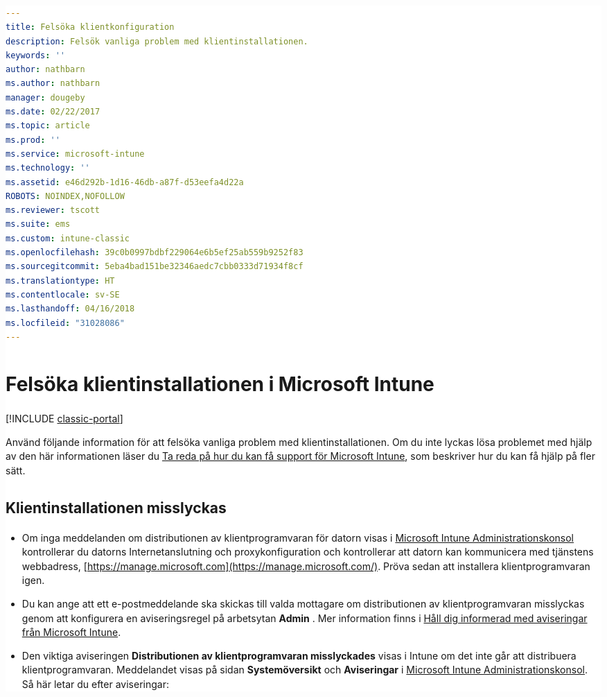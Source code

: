 ```yaml
---
title: Felsöka klientkonfiguration
description: Felsök vanliga problem med klientinstallationen.
keywords: ''
author: nathbarn
ms.author: nathbarn
manager: dougeby
ms.date: 02/22/2017
ms.topic: article
ms.prod: ''
ms.service: microsoft-intune
ms.technology: ''
ms.assetid: e46d292b-1d16-46db-a87f-d53eefa4d22a
ROBOTS: NOINDEX,NOFOLLOW
ms.reviewer: tscott
ms.suite: ems
ms.custom: intune-classic
ms.openlocfilehash: 39c0b0997bdbf229064e6b5ef25ab559b9252f83
ms.sourcegitcommit: 5eba4bad151be32346aedc7cbb0333d71934f8cf
ms.translationtype: HT
ms.contentlocale: sv-SE
ms.lasthandoff: 04/16/2018
ms.locfileid: "31028086"
---
```

# <a name="troubleshoot-client-setup-in-microsoft-intune"></a>Felsöka klientinstallationen i Microsoft Intune

[!INCLUDE [classic-portal](../includes/classic-portal.md)]

Använd följande information för att felsöka vanliga problem med klientinstallationen. Om du inte lyckas lösa problemet med hjälp av den här informationen läser du [Ta reda på hur du kan få support för Microsoft Intune](how-to-get-support-for-microsoft-intune.md), som beskriver hur du kan få hjälp på fler sätt.

## <a name="client-installation-fails"></a>Klientinstallationen misslyckas

-   Om inga meddelanden om distributionen av klientprogramvaran för datorn visas i [Microsoft Intune Administrationskonsol](https://manage.microsoft.com/) kontrollerar du datorns Internetanslutning och proxykonfiguration och kontrollerar att datorn kan kommunicera med tjänstens webbadress, [https://manage.microsoft.com](https://manage.microsoft.com/). Pröva sedan att installera klientprogramvaran igen.

-   Du kan ange att ett e-postmeddelande ska skickas till valda mottagare om distributionen av klientprogramvaran misslyckas genom att konfigurera en aviseringsregel på arbetsytan **Admin** . Mer information finns i [Håll dig informerad med aviseringar från Microsoft Intune](/intune-classic/deploy-use/get-notified-by-alerts).

-   Den viktiga aviseringen **Distributionen av klientprogramvaran misslyckades** visas i Intune om det inte går att distribuera klientprogramvaran. Meddelandet visas på sidan **Systemöversikt** och **Aviseringar** i [Microsoft Intune Administrationskonsol](https://manage.microsoft.com/). Så här letar du efter aviseringar:
